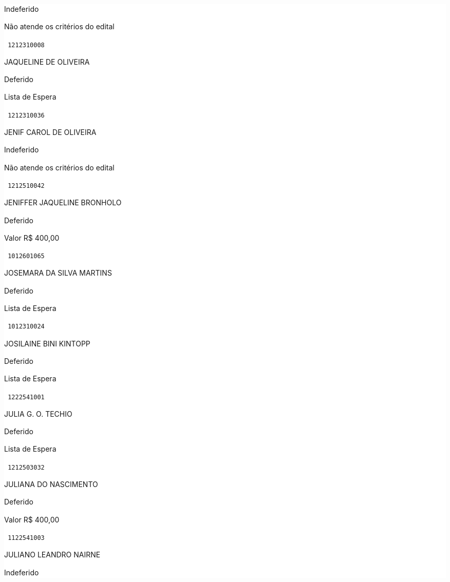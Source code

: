    Indeferido

   Não atende os critérios do edital

     1212310008

   JAQUELINE DE OLIVEIRA

   Deferido

   Lista de Espera

     1212310036

   JENIF CAROL DE OLIVEIRA

   Indeferido

   Não atende os critérios do edital

     1212510042

   JENIFFER JAQUELINE BRONHOLO

   Deferido

   Valor R$ 400,00

     1012601065

   JOSEMARA DA SILVA MARTINS

   Deferido

   Lista de Espera

     1012310024

   JOSILAINE BINI KINTOPP

   Deferido

   Lista de Espera

     1222541001

   JULIA G. O. TECHIO

   Deferido

   Lista de Espera

     1212503032

   JULIANA DO NASCIMENTO

   Deferido

   Valor R$ 400,00

     1122541003

   JULIANO LEANDRO NAIRNE

   Indeferido
